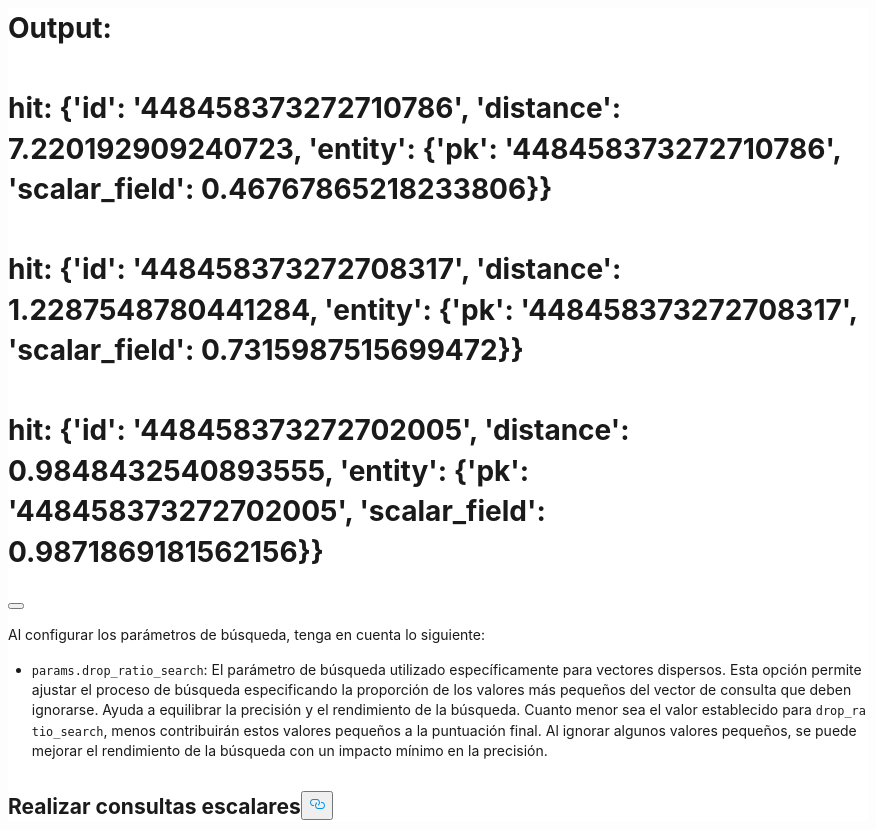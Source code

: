 # Output:
# hit: {<span class="hljs-string">&#x27;id&#x27;</span>: <span class="hljs-string">&#x27;448458373272710786&#x27;</span>, <span class="hljs-string">&#x27;distance&#x27;</span>: <span class="hljs-number">7.220192909240723</span>, <span class="hljs-string">&#x27;entity&#x27;</span>: {<span class="hljs-string">&#x27;pk&#x27;</span>: <span class="hljs-string">&#x27;448458373272710786&#x27;</span>, <span class="hljs-string">&#x27;scalar_field&#x27;</span>: <span class="hljs-number">0.46767865218233806</span>}}
# hit: {<span class="hljs-string">&#x27;id&#x27;</span>: <span class="hljs-string">&#x27;448458373272708317&#x27;</span>, <span class="hljs-string">&#x27;distance&#x27;</span>: <span class="hljs-number">1.2287548780441284</span>, <span class="hljs-string">&#x27;entity&#x27;</span>: {<span class="hljs-string">&#x27;pk&#x27;</span>: <span class="hljs-string">&#x27;448458373272708317&#x27;</span>, <span class="hljs-string">&#x27;scalar_field&#x27;</span>: <span class="hljs-number">0.7315987515699472</span>}}
# hit: {<span class="hljs-string">&#x27;id&#x27;</span>: <span class="hljs-string">&#x27;448458373272702005&#x27;</span>, <span class="hljs-string">&#x27;distance&#x27;</span>: <span class="hljs-number">0.9848432540893555</span>, <span class="hljs-string">&#x27;entity&#x27;</span>: {<span class="hljs-string">&#x27;pk&#x27;</span>: <span class="hljs-string">&#x27;448458373272702005&#x27;</span>, <span class="hljs-string">&#x27;scalar_field&#x27;</span>: <span class="hljs-number">0.9871869181562156</span>}}
<button class="copy-code-btn"></button></code></pre>
<p>Al configurar los parámetros de búsqueda, tenga en cuenta lo siguiente:</p>
<ul>
<li><code translate="no">params.drop_ratio_search</code>: El parámetro de búsqueda utilizado específicamente para vectores dispersos. Esta opción permite ajustar el proceso de búsqueda especificando la proporción de los valores más pequeños del vector de consulta que deben ignorarse. Ayuda a equilibrar la precisión y el rendimiento de la búsqueda. Cuanto menor sea el valor establecido para <code translate="no">drop_ratio_search</code>, menos contribuirán estos valores pequeños a la puntuación final. Al ignorar algunos valores pequeños, se puede mejorar el rendimiento de la búsqueda con un impacto mínimo en la precisión.</li>
</ul>
<h2 id="Perform-scalar-queries" class="common-anchor-header">Realizar consultas escalares<button data-href="#Perform-scalar-queries" class="anchor-icon" translate="no">
      <svg translate="no"
        aria-hidden="true"
        focusable="false"
        height="20"
        version="1.1"
        viewBox="0 0 16 16"
        width="16"
      >
        <path
          fill="#0092E4"
          fill-rule="evenodd"
          d="M4 9h1v1H4c-1.5 0-3-1.69-3-3.5S2.55 3 4 3h4c1.45 0 3 1.69 3 3.5 0 1.41-.91 2.72-2 3.25V8.59c.58-.45 1-1.27 1-2.09C10 5.22 8.98 4 8 4H4c-.98 0-2 1.22-2 2.5S3 9 4 9zm9-3h-1v1h1c1 0 2 1.22 2 2.5S13.98 12 13 12H9c-.98 0-2-1.22-2-2.5 0-.83.42-1.64 1-2.09V6.25c-1.09.53-2 1.84-2 3.25C6 11.31 7.55 13 9 13h4c1.45 0 3-1.69 3-3.5S14.5 6 13 6z"
        ></path>